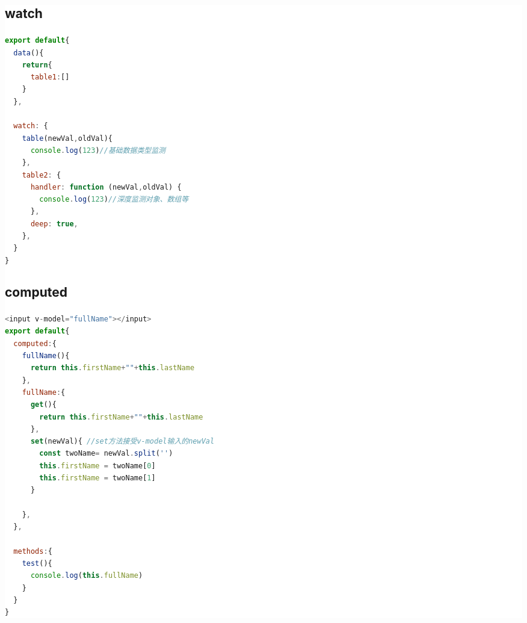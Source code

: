 ## watch

```js
export default{
  data(){
    return{
      table1:[]
    }
  },
  
  watch: {
    table(newVal,oldVal){
      console.log(123)//基础数据类型监测
    },
    table2: {
      handler: function (newVal,oldVal) {
        console.log(123)//深度监测对象、数组等
      },
      deep: true,
    },
  }
}
```

## computed

```js
<input v-model="fullName"></input>
export default{
  computed:{
    fullName(){
      return this.firstName+""+this.lastName
    },
    fullName:{
      get(){
        return this.firstName+""+this.lastName
      },
      set(newVal){ //set方法接受v-model输入的newVal
        const twoName= newVal.split('')
        this.firstName = twoName[0]
        this.firstName = twoName[1]
      }

    },
  },
  
  methods:{
    test(){
      console.log(this.fullName)
    }
  }
}
```
